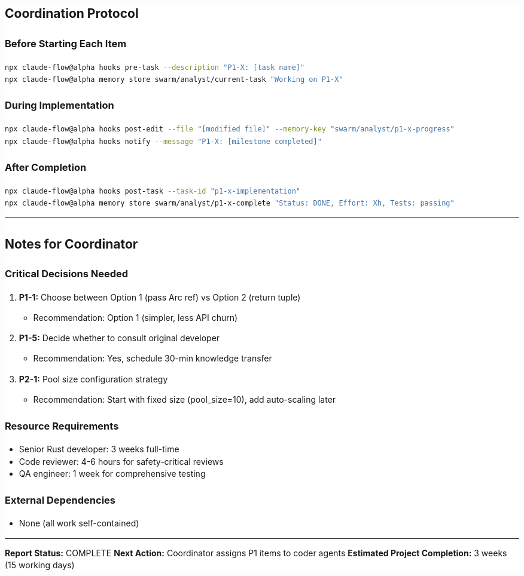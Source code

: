
## Coordination Protocol

### Before Starting Each Item
```bash
npx claude-flow@alpha hooks pre-task --description "P1-X: [task name]"
npx claude-flow@alpha memory store swarm/analyst/current-task "Working on P1-X"
```

### During Implementation
```bash
npx claude-flow@alpha hooks post-edit --file "[modified file]" --memory-key "swarm/analyst/p1-x-progress"
npx claude-flow@alpha hooks notify --message "P1-X: [milestone completed]"
```

### After Completion
```bash
npx claude-flow@alpha hooks post-task --task-id "p1-x-implementation"
npx claude-flow@alpha memory store swarm/analyst/p1-x-complete "Status: DONE, Effort: Xh, Tests: passing"
```

---

## Notes for Coordinator

### Critical Decisions Needed
1. **P1-1:** Choose between Option 1 (pass Arc ref) vs Option 2 (return tuple)
   - Recommendation: Option 1 (simpler, less API churn)

2. **P1-5:** Decide whether to consult original developer
   - Recommendation: Yes, schedule 30-min knowledge transfer

3. **P2-1:** Pool size configuration strategy
   - Recommendation: Start with fixed size (pool_size=10), add auto-scaling later

### Resource Requirements
- Senior Rust developer: 3 weeks full-time
- Code reviewer: 4-6 hours for safety-critical reviews
- QA engineer: 1 week for comprehensive testing

### External Dependencies
- None (all work self-contained)

---

**Report Status:** COMPLETE
**Next Action:** Coordinator assigns P1 items to coder agents
**Estimated Project Completion:** 3 weeks (15 working days)
